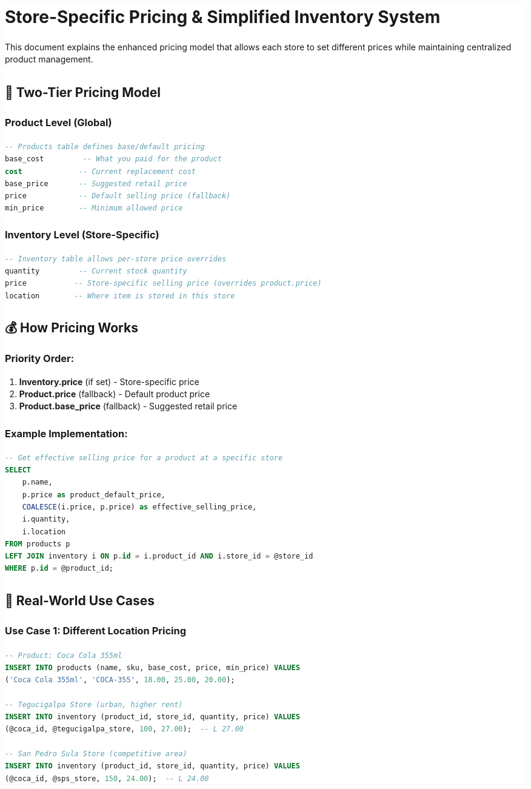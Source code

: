 # Store-Specific Pricing & Simplified Inventory System

This document explains the enhanced pricing model that allows each store to set different prices while maintaining centralized product management.

## 🏪 **Two-Tier Pricing Model**

### **Product Level (Global)**
```sql
-- Products table defines base/default pricing
base_cost         -- What you paid for the product
cost             -- Current replacement cost  
base_price       -- Suggested retail price
price            -- Default selling price (fallback)
min_price        -- Minimum allowed price
```

### **Inventory Level (Store-Specific)**
```sql
-- Inventory table allows per-store price overrides
quantity         -- Current stock quantity
price           -- Store-specific selling price (overrides product.price)
location        -- Where item is stored in this store
```

## 💰 **How Pricing Works**

### **Priority Order:**
1. **Inventory.price** (if set) - Store-specific price
2. **Product.price** (fallback) - Default product price
3. **Product.base_price** (fallback) - Suggested retail price

### **Example Implementation:**
```sql
-- Get effective selling price for a product at a specific store
SELECT 
    p.name,
    p.price as product_default_price,
    COALESCE(i.price, p.price) as effective_selling_price,
    i.quantity,
    i.location
FROM products p
LEFT JOIN inventory i ON p.id = i.product_id AND i.store_id = @store_id
WHERE p.id = @product_id;
```

## 🏬 **Real-World Use Cases**

### **Use Case 1: Different Location Pricing**
```sql
-- Product: Coca Cola 355ml
INSERT INTO products (name, sku, base_cost, price, min_price) VALUES
('Coca Cola 355ml', 'COCA-355', 18.00, 25.00, 20.00);

-- Tegucigalpa Store (urban, higher rent)
INSERT INTO inventory (product_id, store_id, quantity, price) VALUES
(@coca_id, @tegucigalpa_store, 100, 27.00);  -- L 27.00

-- San Pedro Sula Store (competitive area)  
INSERT INTO inventory (product_id, store_id, quantity, price) VALUES
(@coca_id, @sps_store, 150, 24.00);  -- L 24.00
```